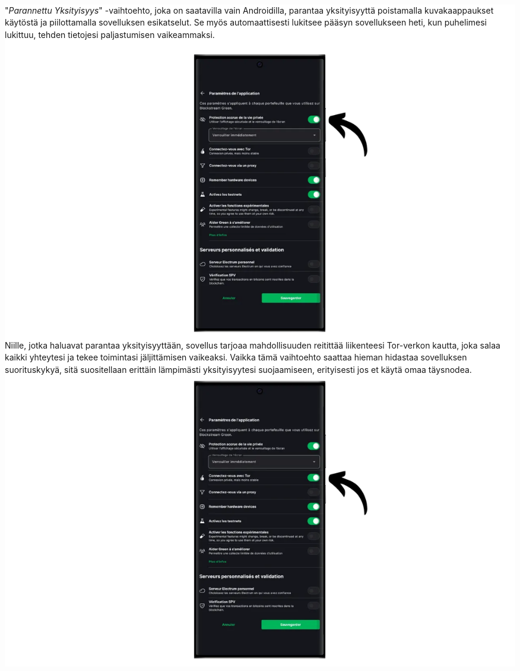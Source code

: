 "*Parannettu Yksityisyys*" -vaihtoehto, joka on saatavilla vain Androidilla, parantaa yksityisyyttä poistamalla kuvakaappaukset käytöstä ja piilottamalla sovelluksen esikatselut. Se myös automaattisesti lukitsee pääsyn sovellukseen heti, kun puhelimesi lukittuu, tehden tietojesi paljastumisen vaikeammaksi.

![GREEN](assets/fr/06.webp)
Niille, jotka haluavat parantaa yksityisyyttään, sovellus tarjoaa mahdollisuuden reitittää liikenteesi Tor-verkon kautta, joka salaa kaikki yhteytesi ja tekee toimintasi jäljittämisen vaikeaksi. Vaikka tämä vaihtoehto saattaa hieman hidastaa sovelluksen suorituskykyä, sitä suositellaan erittäin lämpimästi yksityisyytesi suojaamiseen, erityisesti jos et käytä omaa täysnodea.
![GREEN](assets/fr/07.webp)
